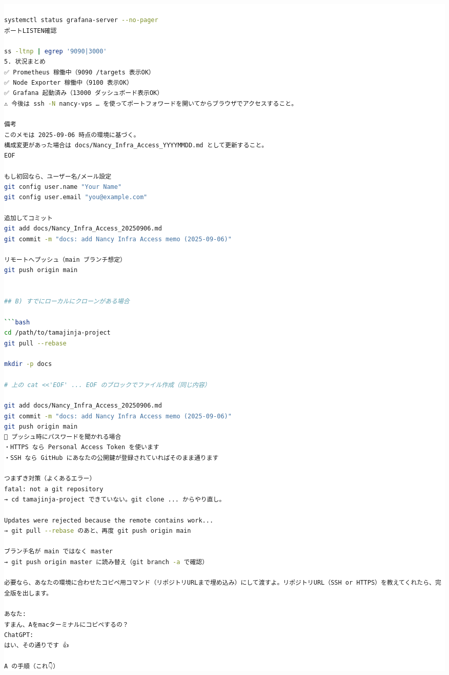   ```bash

systemctl status grafana-server --no-pager
ポートLISTEN確認

ss -ltnp | egrep '9090|3000'
5. 状況まとめ
✅ Prometheus 稼働中（9090 /targets 表示OK）
✅ Node Exporter 稼働中（9100 表示OK）
✅ Grafana 起動済み（13000 ダッシュボード表示OK）
⚠️ 今後は ssh -N nancy-vps … を使ってポートフォワードを開いてからブラウザでアクセスすること。

備考
このメモは 2025-09-06 時点の環境に基づく。
構成変更があった場合は docs/Nancy_Infra_Access_YYYYMMDD.md として更新すること。
EOF

もし初回なら、ユーザー名/メール設定
git config user.name "Your Name"
git config user.email "you@example.com"

追加してコミット
git add docs/Nancy_Infra_Access_20250906.md
git commit -m "docs: add Nancy Infra Access memo (2025-09-06)"

リモートへプッシュ（main ブランチ想定）
git push origin main


## B) すでにローカルにクローンがある場合

```bash
cd /path/to/tamajinja-project
git pull --rebase

mkdir -p docs

# 上の cat <<'EOF' ... EOF のブロックでファイル作成（同じ内容）

git add docs/Nancy_Infra_Access_20250906.md
git commit -m "docs: add Nancy Infra Access memo (2025-09-06)"
git push origin main
🔐 プッシュ時にパスワードを聞かれる場合
・HTTPS なら Personal Access Token を使います
・SSH なら GitHub にあなたの公開鍵が登録されていればそのまま通ります

つまずき対策（よくあるエラー）
fatal: not a git repository
→ cd tamajinja-project できていない。git clone ... からやり直し。

Updates were rejected because the remote contains work...
→ git pull --rebase のあと、再度 git push origin main

ブランチ名が main ではなく master
→ git push origin master に読み替え（git branch -a で確認）

必要なら、あなたの環境に合わせたコピペ用コマンド（リポジトリURLまで埋め込み）にして渡すよ。リポジトリURL（SSH or HTTPS）を教えてくれたら、完全版を出します。 

あなた:
すまん、Aをmacターミナルにコピペするの？
ChatGPT:
はい、その通りです 👍

A の手順（これ👇）
  ```